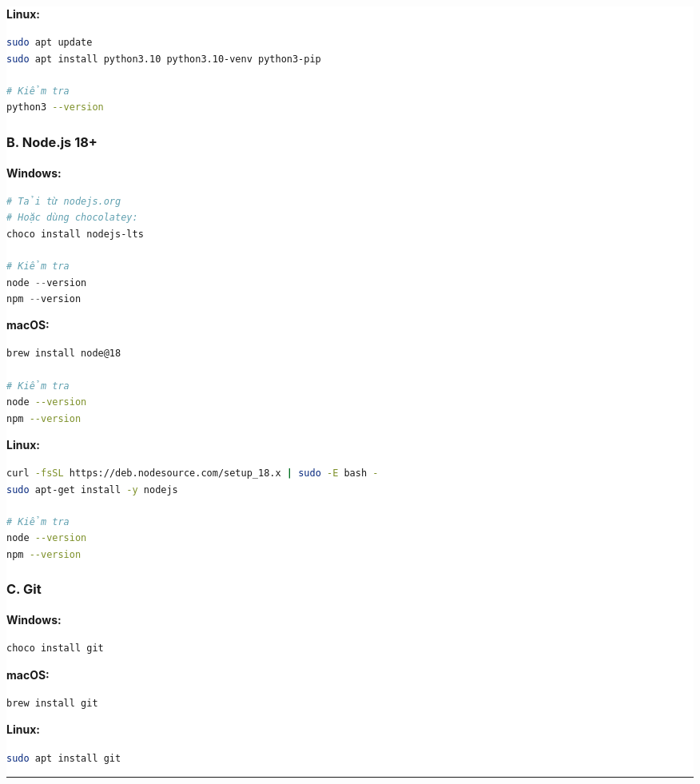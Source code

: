 **Linux:**
```bash
sudo apt update
sudo apt install python3.10 python3.10-venv python3-pip

# Kiểm tra
python3 --version
```

### B. Node.js 18+

**Windows:**
```powershell
# Tải từ nodejs.org
# Hoặc dùng chocolatey:
choco install nodejs-lts

# Kiểm tra
node --version
npm --version
```

**macOS:**
```bash
brew install node@18

# Kiểm tra
node --version
npm --version
```

**Linux:**
```bash
curl -fsSL https://deb.nodesource.com/setup_18.x | sudo -E bash -
sudo apt-get install -y nodejs

# Kiểm tra
node --version
npm --version
```

### C. Git

**Windows:**
```powershell
choco install git
```

**macOS:**
```bash
brew install git
```

**Linux:**
```bash
sudo apt install git
```

---
